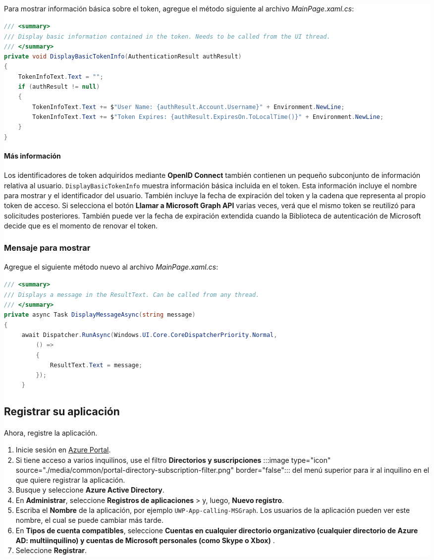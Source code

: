 Para mostrar información básica sobre el token, agregue el método siguiente al archivo *MainPage.xaml.cs*:

```csharp
/// <summary>
/// Display basic information contained in the token. Needs to be called from the UI thread.
/// </summary>
private void DisplayBasicTokenInfo(AuthenticationResult authResult)
{
    TokenInfoText.Text = "";
    if (authResult != null)
    {
        TokenInfoText.Text += $"User Name: {authResult.Account.Username}" + Environment.NewLine;
        TokenInfoText.Text += $"Token Expires: {authResult.ExpiresOn.ToLocalTime()}" + Environment.NewLine;
    }
}
```

#### <a name="more-information"></a>Más información<a name="more-information-1"></a>

Los identificadores de token adquiridos mediante **OpenID Connect** también contienen un pequeño subconjunto de información relativa al usuario. `DisplayBasicTokenInfo` muestra información básica incluida en el token. Esta información incluye el nombre para mostrar y el identificador del usuario. También incluye la fecha de expiración del token y la cadena que representa al propio token de acceso. Si selecciona el botón **Llamar a Microsoft Graph API** varias veces, verá que el mismo token se reutilizó para solicitudes posteriores. También puede ver la fecha de expiración extendida cuando la Biblioteca de autenticación de Microsoft decide que es el momento de renovar el token.

### <a name="display-message"></a>Mensaje para mostrar

Agregue el siguiente método nuevo al archivo *MainPage.xaml.cs*:

```csharp
/// <summary>
/// Displays a message in the ResultText. Can be called from any thread.
/// </summary>
private async Task DisplayMessageAsync(string message)
{
     await Dispatcher.RunAsync(Windows.UI.Core.CoreDispatcherPriority.Normal,
         () =>
         {
             ResultText.Text = message;
         });
     }
```

## <a name="register-your-application"></a>Registrar su aplicación

Ahora, registre la aplicación.

1. Inicie sesión en <a href="https://portal.azure.com/" target="_blank">Azure Portal</a>.
1. Si tiene acceso a varios inquilinos, use el filtro **Directorios y suscripciones** :::image type="icon" source="./media/common/portal-directory-subscription-filter.png" border="false"::: del menú superior para ir al inquilino en el que quiere registrar la aplicación.
1. Busque y seleccione **Azure Active Directory**.
1. En **Administrar**, seleccione **Registros de aplicaciones** >  y, luego, **Nuevo registro**.
1. Escriba el **Nombre** de la aplicación, por ejemplo `UWP-App-calling-MSGraph`. Los usuarios de la aplicación pueden ver este nombre, el cual se puede cambiar más tarde.
1. En **Tipos de cuenta compatibles**, seleccione **Cuentas en cualquier directorio organizativo (cualquier directorio de Azure AD: multiinquilino) y cuentas de Microsoft personales (como Skype o Xbox)** . 
1. Seleccione **Registrar**.